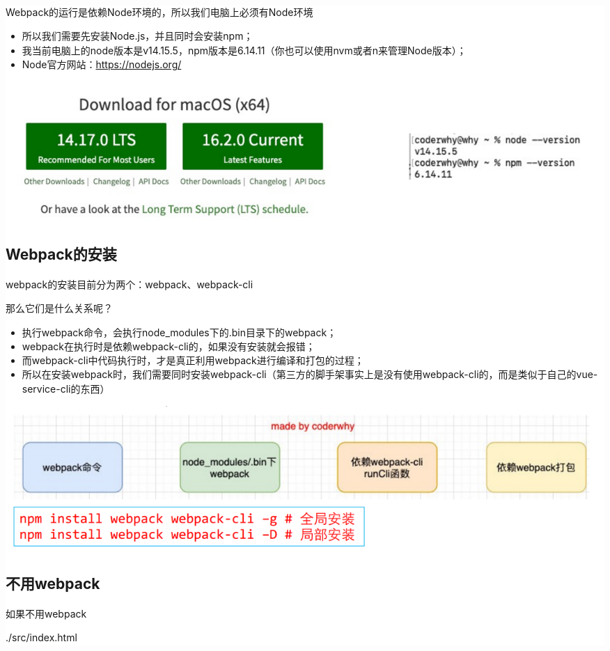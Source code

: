 Webpack的运行是依赖Node环境的，所以我们电脑上必须有Node环境

- 所以我们需要先安装Node.js，并且同时会安装npm；
- 我当前电脑上的node版本是v14.15.5，npm版本是6.14.11（你也可以使用nvm或者n来管理Node版本）；
- Node官方网站：https://nodejs.org/

![image-20230805155145157](./assets/6_webpack基础打包.assets/image-20230805155145157.png)





## Webpack的安装

webpack的安装目前分为两个：webpack、webpack-cli

那么它们是什么关系呢？

- 执行webpack命令，会执行node_modules下的.bin目录下的webpack； 
- webpack在执行时是依赖webpack-cli的，如果没有安装就会报错； 
- 而webpack-cli中代码执行时，才是真正利用webpack进行编译和打包的过程； 
- 所以在安装webpack时，我们需要同时安装webpack-cli（第三方的脚手架事实上是没有使用webpack-cli的，而是类似于自己的vue-service-cli的东西）

![image-20230805155209816](./assets/6_webpack基础打包.assets/image-20230805155209816.png)







## 不用webpack

如果不用webpack

./src/index.html
